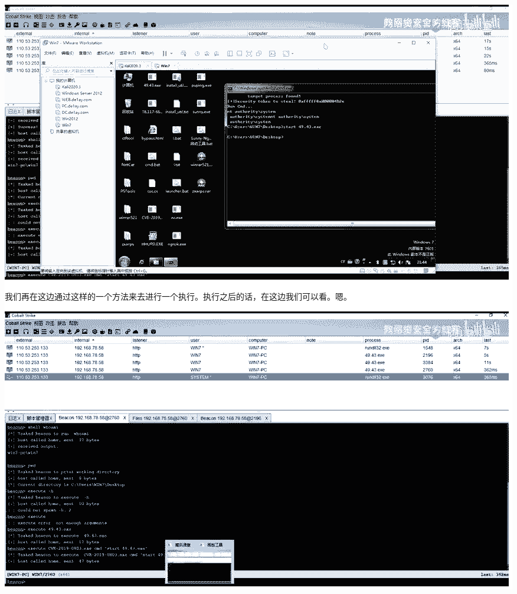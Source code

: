 ![](img/bc2b11e43351c8f29e69b79502e1edb0_64.png)

我们再在这边通过这样的一个方法来去进行一个执行。执行之后的话，在这边我们可以看。嗯。

![](img/bc2b11e43351c8f29e69b79502e1edb0_66.png)
